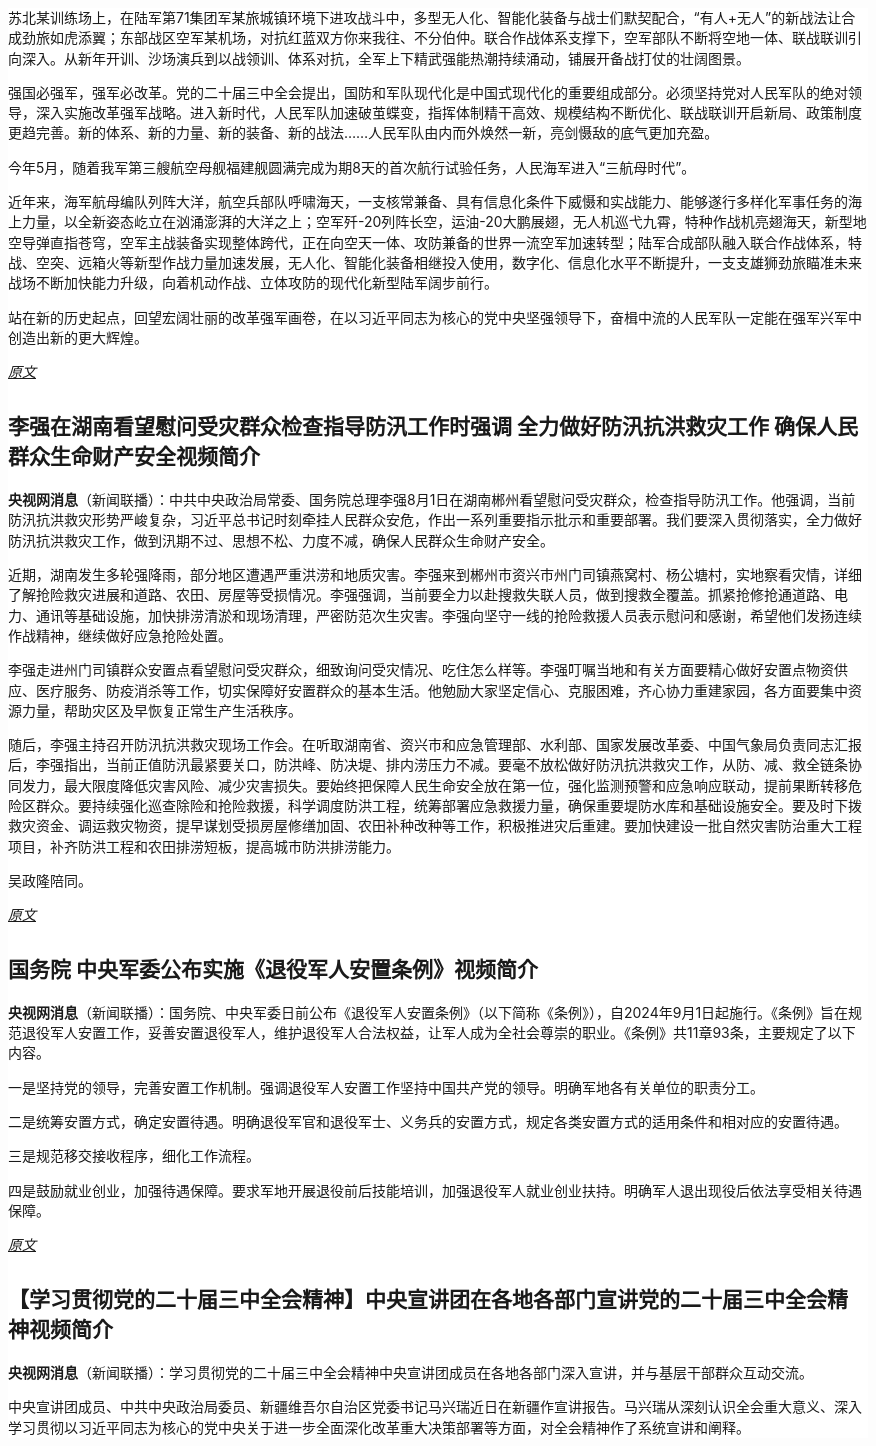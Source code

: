 苏北某训练场上，在陆军第71集团军某旅城镇环境下进攻战斗中，多型无人化、智能化装备与战士们默契配合，“有人+无人”的新战法让合成劲旅如虎添翼；东部战区空军某机场，对抗红蓝双方你来我往、不分伯仲。联合作战体系支撑下，空军部队不断将空地一体、联战联训引向深入。从新年开训、沙场演兵到以战领训、体系对抗，全军上下精武强能热潮持续涌动，铺展开备战打仗的壮阔图景。

强国必强军，强军必改革。党的二十届三中全会提出，国防和军队现代化是中国式现代化的重要组成部分。必须坚持党对人民军队的绝对领导，深入实施改革强军战略。进入新时代，人民军队加速破茧蝶变，指挥体制精干高效、规模结构不断优化、联战联训开启新局、政策制度更趋完善。新的体系、新的力量、新的装备、新的战法……人民军队由内而外焕然一新，亮剑慑敌的底气更加充盈。

今年5月，随着我军第三艘航空母舰福建舰圆满完成为期8天的首次航行试验任务，人民海军进入“三航母时代”。

近年来，海军航母编队列阵大洋，航空兵部队呼啸海天，一支核常兼备、具有信息化条件下威慑和实战能力、能够遂行多样化军事任务的海上力量，以全新姿态屹立在汹涌澎湃的大洋之上；空军歼-20列阵长空，运油-20大鹏展翅，无人机巡弋九霄，特种作战机亮翅海天，新型地空导弹直指苍穹，空军主战装备实现整体跨代，正在向空天一体、攻防兼备的世界一流空军加速转型；陆军合成部队融入联合作战体系，特战、空突、远箱火等新型作战力量加速发展，无人化、智能化装备相继投入使用，数字化、信息化水平不断提升，一支支雄狮劲旅瞄准未来战场不断加快能力升级，向着机动作战、立体攻防的现代化新型陆军阔步前行。

站在新的历史起点，回望宏阔壮丽的改革强军画卷，在以习近平同志为核心的党中央坚强领导下，奋楫中流的人民军队一定能在强军兴军中创造出新的更大辉煌。

*[原文](https://tv.cctv.com/2024/08/01/VIDEl11vRYdWn5BQ1Y45oq6W240801.shtml)*


## 李强在湖南看望慰问受灾群众检查指导防汛工作时强调 全力做好防汛抗洪救灾工作 确保人民群众生命财产安全视频简介

**央视网消息**（新闻联播）：中共中央政治局常委、国务院总理李强8月1日在湖南郴州看望慰问受灾群众，检查指导防汛工作。他强调，当前防汛抗洪救灾形势严峻复杂，习近平总书记时刻牵挂人民群众安危，作出一系列重要指示批示和重要部署。我们要深入贯彻落实，全力做好防汛抗洪救灾工作，做到汛期不过、思想不松、力度不减，确保人民群众生命财产安全。

近期，湖南发生多轮强降雨，部分地区遭遇严重洪涝和地质灾害。李强来到郴州市资兴市州门司镇燕窝村、杨公塘村，实地察看灾情，详细了解抢险救灾进展和道路、农田、房屋等受损情况。李强强调，当前要全力以赴搜救失联人员，做到搜救全覆盖。抓紧抢修抢通道路、电力、通讯等基础设施，加快排涝清淤和现场清理，严密防范次生灾害。李强向坚守一线的抢险救援人员表示慰问和感谢，希望他们发扬连续作战精神，继续做好应急抢险处置。

李强走进州门司镇群众安置点看望慰问受灾群众，细致询问受灾情况、吃住怎么样等。李强叮嘱当地和有关方面要精心做好安置点物资供应、医疗服务、防疫消杀等工作，切实保障好安置群众的基本生活。他勉励大家坚定信心、克服困难，齐心协力重建家园，各方面要集中资源力量，帮助灾区及早恢复正常生产生活秩序。

随后，李强主持召开防汛抗洪救灾现场工作会。在听取湖南省、资兴市和应急管理部、水利部、国家发展改革委、中国气象局负责同志汇报后，李强指出，当前正值防汛最紧要关口，防洪峰、防决堤、排内涝压力不减。要毫不放松做好防汛抗洪救灾工作，从防、减、救全链条协同发力，最大限度降低灾害风险、减少灾害损失。要始终把保障人民生命安全放在第一位，强化监测预警和应急响应联动，提前果断转移危险区群众。要持续强化巡查除险和抢险救援，科学调度防洪工程，统筹部署应急救援力量，确保重要堤防水库和基础设施安全。要及时下拨救灾资金、调运救灾物资，提早谋划受损房屋修缮加固、农田补种改种等工作，积极推进灾后重建。要加快建设一批自然灾害防治重大工程项目，补齐防洪工程和农田排涝短板，提高城市防洪排涝能力。

吴政隆陪同。

*[原文](https://tv.cctv.com/2024/08/01/VIDEGpQeRNMlvOhCFjOdTQMK240801.shtml)*


## 国务院 中央军委公布实施《退役军人安置条例》视频简介

**央视网消息**（新闻联播）：国务院、中央军委日前公布《退役军人安置条例》（以下简称《条例》），自2024年9月1日起施行。《条例》旨在规范退役军人安置工作，妥善安置退役军人，维护退役军人合法权益，让军人成为全社会尊崇的职业。《条例》共11章93条，主要规定了以下内容。

一是坚持党的领导，完善安置工作机制。强调退役军人安置工作坚持中国共产党的领导。明确军地各有关单位的职责分工。

二是统筹安置方式，确定安置待遇。明确退役军官和退役军士、义务兵的安置方式，规定各类安置方式的适用条件和相对应的安置待遇。

三是规范移交接收程序，细化工作流程。

四是鼓励就业创业，加强待遇保障。要求军地开展退役前后技能培训，加强退役军人就业创业扶持。明确军人退出现役后依法享受相关待遇保障。

*[原文](https://tv.cctv.com/2024/08/01/VIDET8fmGQH7vS56yEcIsLSU240801.shtml)*


## 【学习贯彻党的二十届三中全会精神】中央宣讲团在各地各部门宣讲党的二十届三中全会精神视频简介

**央视网消息**（新闻联播）：学习贯彻党的二十届三中全会精神中央宣讲团成员在各地各部门深入宣讲，并与基层干部群众互动交流。

中央宣讲团成员、中共中央政治局委员、新疆维吾尔自治区党委书记马兴瑞近日在新疆作宣讲报告。马兴瑞从深刻认识全会重大意义、深入学习贯彻以习近平同志为核心的党中央关于进一步全面深化改革重大决策部署等方面，对全会精神作了系统宣讲和阐释。
